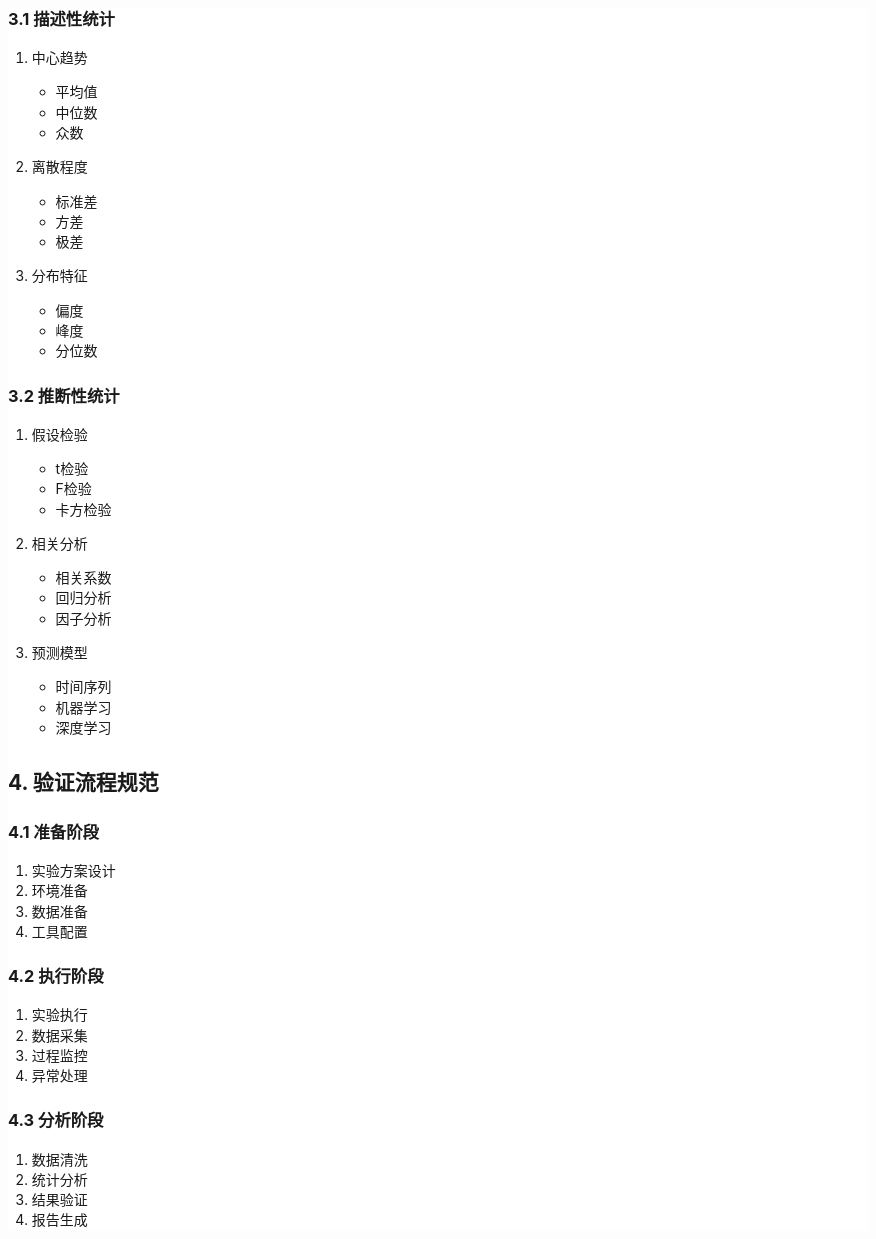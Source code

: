 ### 3.1 描述性统计

1. 中心趋势
   - 平均值
   - 中位数
   - 众数

2. 离散程度
   - 标准差
   - 方差
   - 极差

3. 分布特征
   - 偏度
   - 峰度
   - 分位数

### 3.2 推断性统计

1. 假设检验
   - t检验
   - F检验
   - 卡方检验

2. 相关分析
   - 相关系数
   - 回归分析
   - 因子分析

3. 预测模型
   - 时间序列
   - 机器学习
   - 深度学习

## 4. 验证流程规范

### 4.1 准备阶段

1. 实验方案设计
2. 环境准备
3. 数据准备
4. 工具配置

### 4.2 执行阶段

1. 实验执行
2. 数据采集
3. 过程监控
4. 异常处理

### 4.3 分析阶段

1. 数据清洗
2. 统计分析
3. 结果验证
4. 报告生成
